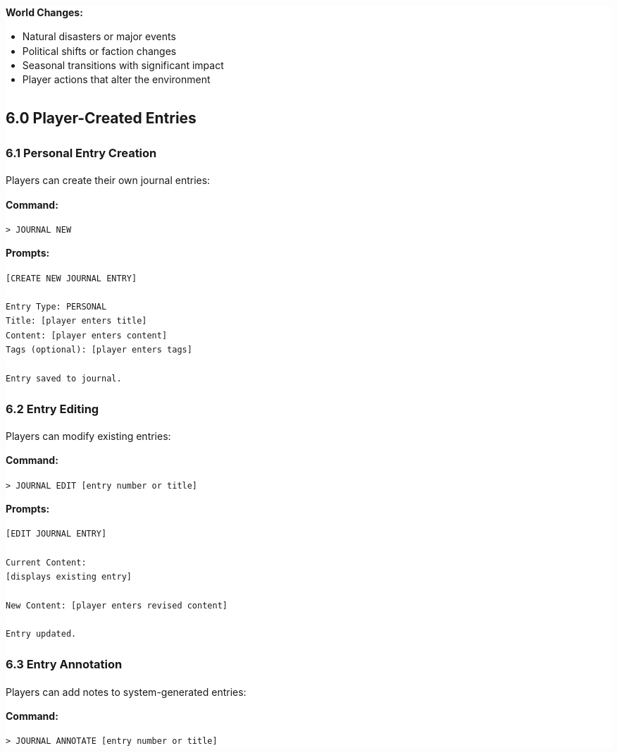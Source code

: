 **World Changes:**
- Natural disasters or major events
- Political shifts or faction changes
- Seasonal transitions with significant impact
- Player actions that alter the environment

## 6.0 Player-Created Entries

### 6.1 Personal Entry Creation

Players can create their own journal entries:

**Command:**
```
> JOURNAL NEW
```

**Prompts:**
```
[CREATE NEW JOURNAL ENTRY]

Entry Type: PERSONAL
Title: [player enters title]
Content: [player enters content]
Tags (optional): [player enters tags]

Entry saved to journal.
```

### 6.2 Entry Editing

Players can modify existing entries:

**Command:**
```
> JOURNAL EDIT [entry number or title]
```

**Prompts:**
```
[EDIT JOURNAL ENTRY]

Current Content:
[displays existing entry]

New Content: [player enters revised content]

Entry updated.
```

### 6.3 Entry Annotation

Players can add notes to system-generated entries:

**Command:**
```
> JOURNAL ANNOTATE [entry number or title]
```
